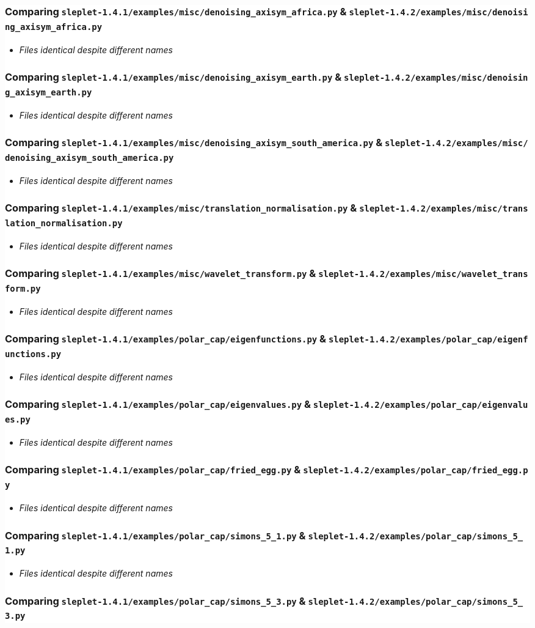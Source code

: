 ### Comparing `sleplet-1.4.1/examples/misc/denoising_axisym_africa.py` & `sleplet-1.4.2/examples/misc/denoising_axisym_africa.py`

 * *Files identical despite different names*

### Comparing `sleplet-1.4.1/examples/misc/denoising_axisym_earth.py` & `sleplet-1.4.2/examples/misc/denoising_axisym_earth.py`

 * *Files identical despite different names*

### Comparing `sleplet-1.4.1/examples/misc/denoising_axisym_south_america.py` & `sleplet-1.4.2/examples/misc/denoising_axisym_south_america.py`

 * *Files identical despite different names*

### Comparing `sleplet-1.4.1/examples/misc/translation_normalisation.py` & `sleplet-1.4.2/examples/misc/translation_normalisation.py`

 * *Files identical despite different names*

### Comparing `sleplet-1.4.1/examples/misc/wavelet_transform.py` & `sleplet-1.4.2/examples/misc/wavelet_transform.py`

 * *Files identical despite different names*

### Comparing `sleplet-1.4.1/examples/polar_cap/eigenfunctions.py` & `sleplet-1.4.2/examples/polar_cap/eigenfunctions.py`

 * *Files identical despite different names*

### Comparing `sleplet-1.4.1/examples/polar_cap/eigenvalues.py` & `sleplet-1.4.2/examples/polar_cap/eigenvalues.py`

 * *Files identical despite different names*

### Comparing `sleplet-1.4.1/examples/polar_cap/fried_egg.py` & `sleplet-1.4.2/examples/polar_cap/fried_egg.py`

 * *Files identical despite different names*

### Comparing `sleplet-1.4.1/examples/polar_cap/simons_5_1.py` & `sleplet-1.4.2/examples/polar_cap/simons_5_1.py`

 * *Files identical despite different names*

### Comparing `sleplet-1.4.1/examples/polar_cap/simons_5_3.py` & `sleplet-1.4.2/examples/polar_cap/simons_5_3.py`
